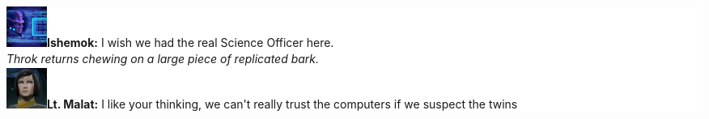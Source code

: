 <img src="../images/auto/Ishemok.png" alt="Ishemok" width="50" height="50">**Ishemok:** I wish we had the real Science Officer here.<br />
*Throk returns chewing on a large piece of replicated bark.*<br />
<img src="../images/auto/LtMalat.PNG" alt="Lt. Malat" width="50" height="50">**Lt. Malat:** I like your thinking, we can't really trust the computers if we suspect the twins<br />